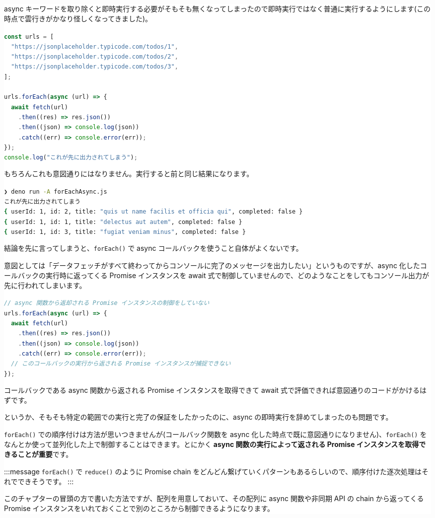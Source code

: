 async キーワードを取り除くと即時実行する必要がそもそも無くなってしまったので即時実行ではなく普通に実行するようにします(この時点で雲行きがかなり怪しくなってきました)。

```js
const urls = [
  "https://jsonplaceholder.typicode.com/todos/1",
  "https://jsonplaceholder.typicode.com/todos/2",
  "https://jsonplaceholder.typicode.com/todos/3",
];

urls.forEach(async (url) => {
  await fetch(url)
    .then((res) => res.json())
    .then((json) => console.log(json))
    .catch((err) => console.error(err));
});
console.log("これが先に出力されてしまう");
```

もちろんこれも意図通りにはなりません。実行すると前と同じ結果になります。

```sh
❯ deno run -A forEachAsync.js
これが先に出力されてしまう
{ userId: 1, id: 2, title: "quis ut name facilis et officia qui", completed: false }
{ userId: 1, id: 1, title: "delectus aut autem", completed: false }
{ userId: 1, id: 3, title: "fugiat veniam minus", completed: false }
```

結論を先に言ってしまうと、`forEach()` で async コールバックを使うこと自体がよくないです。

意図としては「データフェッチがすべて終わってからコンソールに完了のメッセージを出力したい」というものですが、async 化したコールバックの実行時に返ってくる Promise インスタンスを await 式で制御していませんので、どのようなことをしてもコンソール出力が先に行われてしまいます。

```js
// async 関数から返却される Promise インスタンスの制御をしていない
urls.forEach(async (url) => {
  await fetch(url)
    .then((res) => res.json())
    .then((json) => console.log(json))
    .catch((err) => console.error(err));
  // このコールバックの実行から返される Promise インスタンスが捕捉できない
});
```

コールバックである async 関数から返される Promise インスタンスを取得できて await 式で評価できれば意図通りのコードがかけるはずです。

というか、そもそも特定の範囲での実行と完了の保証をしたかったのに、async の即時実行を辞めてしまったのも問題です。

`forEach()` での順序付けは方法が思いつきませんが(コールバック関数を async 化した時点で既に意図通りになりません)、`forEach()` をなんとか使って並列化した上で制御することはできます。とにかく **async 関数の実行によって返される Promise インスタンスを取得できることが重要**です。

:::message
`forEach()` で `reduce()` のように Promise chain をどんどん繋げていくパターンもあるらしいので、順序付けた逐次処理はそれでできそうです。
:::

このチャプターの冒頭の方で書いた方法ですが、配列を用意しておいて、その配列に async 関数や非同期 API の chain から返ってくる Promise インスタンスをいれておくことで別のところから制御できるようになります。
